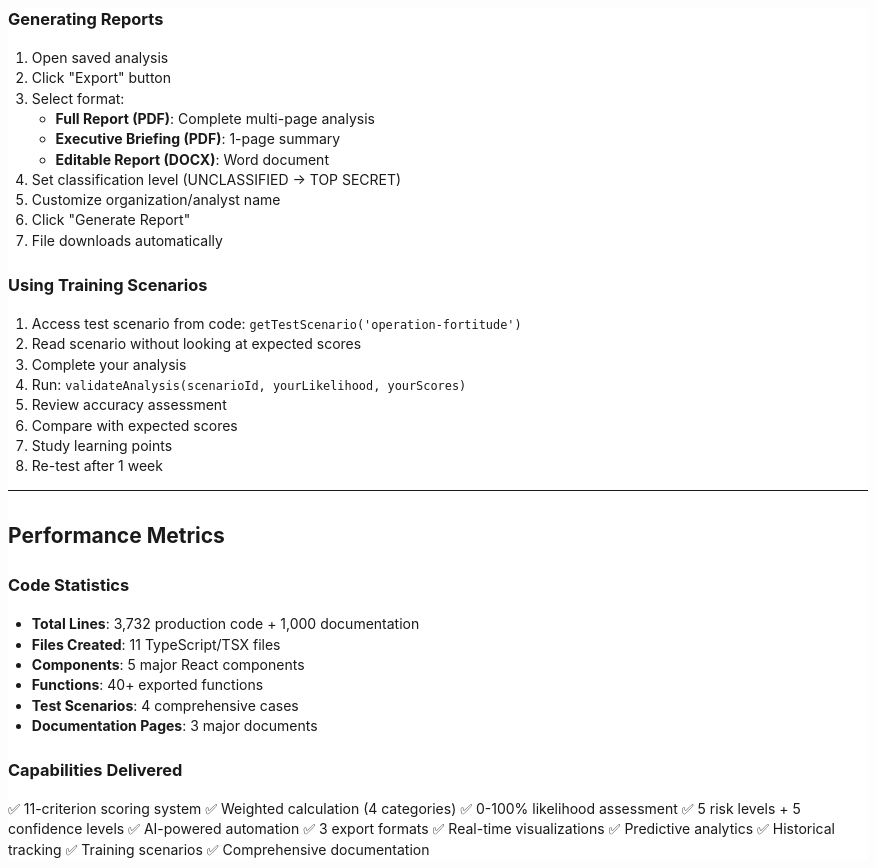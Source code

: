 ### Generating Reports

1. Open saved analysis
2. Click "Export" button
3. Select format:
   - **Full Report (PDF)**: Complete multi-page analysis
   - **Executive Briefing (PDF)**: 1-page summary
   - **Editable Report (DOCX)**: Word document
4. Set classification level (UNCLASSIFIED → TOP SECRET)
5. Customize organization/analyst name
6. Click "Generate Report"
7. File downloads automatically

### Using Training Scenarios

1. Access test scenario from code: `getTestScenario('operation-fortitude')`
2. Read scenario without looking at expected scores
3. Complete your analysis
4. Run: `validateAnalysis(scenarioId, yourLikelihood, yourScores)`
5. Review accuracy assessment
6. Compare with expected scores
7. Study learning points
8. Re-test after 1 week

---

## Performance Metrics

### Code Statistics

- **Total Lines**: 3,732 production code + 1,000 documentation
- **Files Created**: 11 TypeScript/TSX files
- **Components**: 5 major React components
- **Functions**: 40+ exported functions
- **Test Scenarios**: 4 comprehensive cases
- **Documentation Pages**: 3 major documents

### Capabilities Delivered

✅ 11-criterion scoring system
✅ Weighted calculation (4 categories)
✅ 0-100% likelihood assessment
✅ 5 risk levels + 5 confidence levels
✅ AI-powered automation
✅ 3 export formats
✅ Real-time visualizations
✅ Predictive analytics
✅ Historical tracking
✅ Training scenarios
✅ Comprehensive documentation
